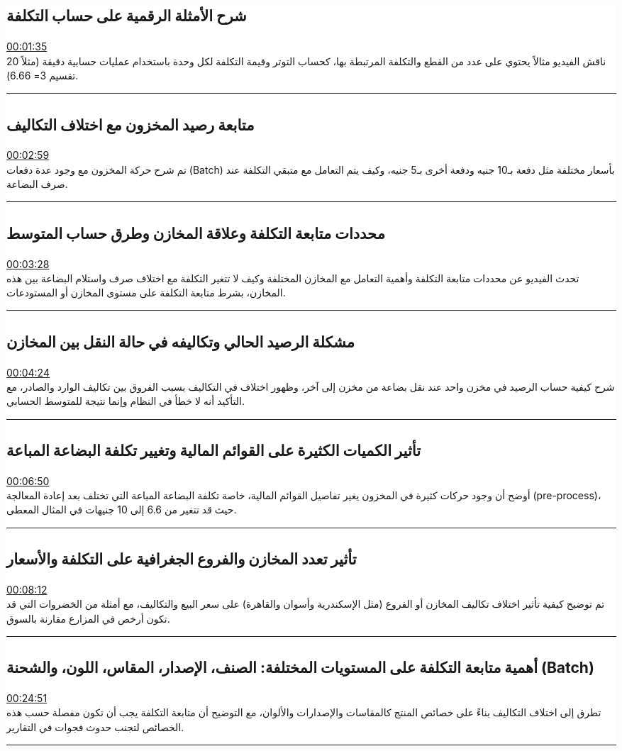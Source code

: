 ## شرح الأمثلة الرقمية على حساب التكلفة  
[00:01:35](https://youtu.be/yNUC9cRLQ9E?t=95)  
ناقش الفيديو مثالاً يحتوي على عدد من القطع والتكلفة المرتبطة بها، كحساب التوتر وقيمة التكلفة لكل وحدة باستخدام عمليات حسابية دقيقة (مثلاً 20 تقسيم 3= 6.66).

---

## متابعة رصيد المخزون مع اختلاف التكاليف  
[00:02:59](https://youtu.be/yNUC9cRLQ9E?t=179)  
تم شرح حركة المخزون مع وجود عدة دفعات (Batch) بأسعار مختلفة مثل دفعة بـ10 جنيه ودفعة أخرى بـ5 جنيه، وكيف يتم التعامل مع متبقي التكلفة عند صرف البضاعة.

---

## محددات متابعة التكلفة وعلاقة المخازن وطرق حساب المتوسط  
[00:03:28](https://youtu.be/yNUC9cRLQ9E?t=208)  
تحدث الفيديو عن محددات متابعة التكلفة وأهمية التعامل مع المخازن المختلفة وكيف لا تتغير التكلفة مع اختلاف صرف واستلام البضاعة بين هذه المخازن، بشرط متابعة التكلفة على مستوى المخازن أو المستودعات.

---

## مشكلة الرصيد الحالي وتكاليفه في حالة النقل بين المخازن  
[00:04:24](https://youtu.be/yNUC9cRLQ9E?t=264)  
شرح كيفية حساب الرصيد في مخزن واحد عند نقل بضاعة من مخزن إلى آخر، وظهور اختلاف في التكاليف بسبب الفروق بين تكاليف الوارد والصادر، مع التأكيد أنه لا خطأ في النظام وإنما نتيجة للمتوسط الحسابي.

---

## تأثير الكميات الكثيرة على القوائم المالية وتغيير تكلفة البضاعة المباعة  
[00:06:50](https://youtu.be/yNUC9cRLQ9E?t=410)  
أوضح أن وجود حركات كثيرة في المخزون يغير تفاصيل القوائم المالية، خاصة تكلفة البضاعة المباعة التي تختلف بعد إعادة المعالجة (pre-process)، حيث قد تتغير من 6.6 إلى 10 جنيهات في المثال المعطى.

---

## تأثير تعدد المخازن والفروع الجغرافية على التكلفة والأسعار  
[00:08:12](https://youtu.be/yNUC9cRLQ9E?t=492)  
تم توضيح كيفية تأثير اختلاف تكاليف المخازن أو الفروع (مثل الإسكندرية وأسوان والقاهرة) على سعر البيع والتكاليف، مع أمثلة من الخضروات التي قد تكون أرخص في المزارع مقارنة بالسوق.

---

## أهمية متابعة التكلفة على المستويات المختلفة: الصنف، الإصدار، المقاس، اللون، والشحنة (Batch)  
[00:24:51](https://youtu.be/yNUC9cRLQ9E?t=1491)  
تطرق إلى اختلاف التكاليف بناءً على خصائص المنتج كالمقاسات والإصدارات والألوان، مع التوضيح أن متابعة التكلفة يجب أن تكون مفصلة حسب هذه الخصائص لتجنب حدوث فجوات في التقارير.

---